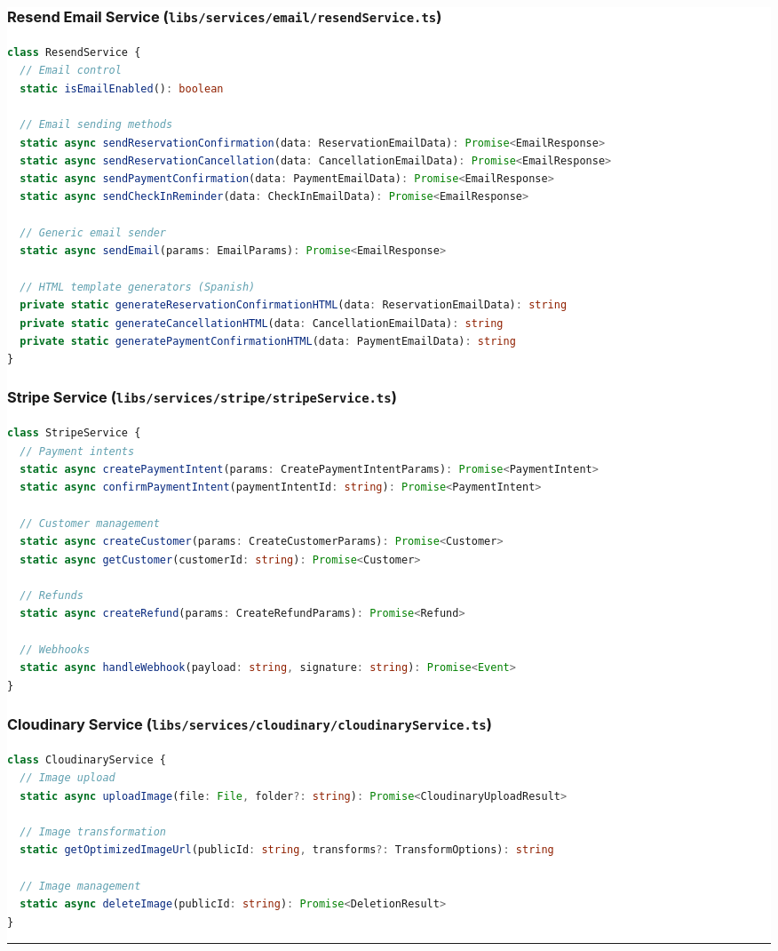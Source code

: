 ### **Resend Email Service** (`libs/services/email/resendService.ts`)
```typescript
class ResendService {
  // Email control
  static isEmailEnabled(): boolean
  
  // Email sending methods
  static async sendReservationConfirmation(data: ReservationEmailData): Promise<EmailResponse>
  static async sendReservationCancellation(data: CancellationEmailData): Promise<EmailResponse>
  static async sendPaymentConfirmation(data: PaymentEmailData): Promise<EmailResponse>
  static async sendCheckInReminder(data: CheckInEmailData): Promise<EmailResponse>
  
  // Generic email sender
  static async sendEmail(params: EmailParams): Promise<EmailResponse>
  
  // HTML template generators (Spanish)
  private static generateReservationConfirmationHTML(data: ReservationEmailData): string
  private static generateCancellationHTML(data: CancellationEmailData): string
  private static generatePaymentConfirmationHTML(data: PaymentEmailData): string
}
```

### **Stripe Service** (`libs/services/stripe/stripeService.ts`)
```typescript
class StripeService {
  // Payment intents
  static async createPaymentIntent(params: CreatePaymentIntentParams): Promise<PaymentIntent>
  static async confirmPaymentIntent(paymentIntentId: string): Promise<PaymentIntent>
  
  // Customer management
  static async createCustomer(params: CreateCustomerParams): Promise<Customer>
  static async getCustomer(customerId: string): Promise<Customer>
  
  // Refunds
  static async createRefund(params: CreateRefundParams): Promise<Refund>
  
  // Webhooks
  static async handleWebhook(payload: string, signature: string): Promise<Event>
}
```

### **Cloudinary Service** (`libs/services/cloudinary/cloudinaryService.ts`)
```typescript
class CloudinaryService {
  // Image upload
  static async uploadImage(file: File, folder?: string): Promise<CloudinaryUploadResult>
  
  // Image transformation
  static getOptimizedImageUrl(publicId: string, transforms?: TransformOptions): string
  
  // Image management
  static async deleteImage(publicId: string): Promise<DeletionResult>
}
```

---